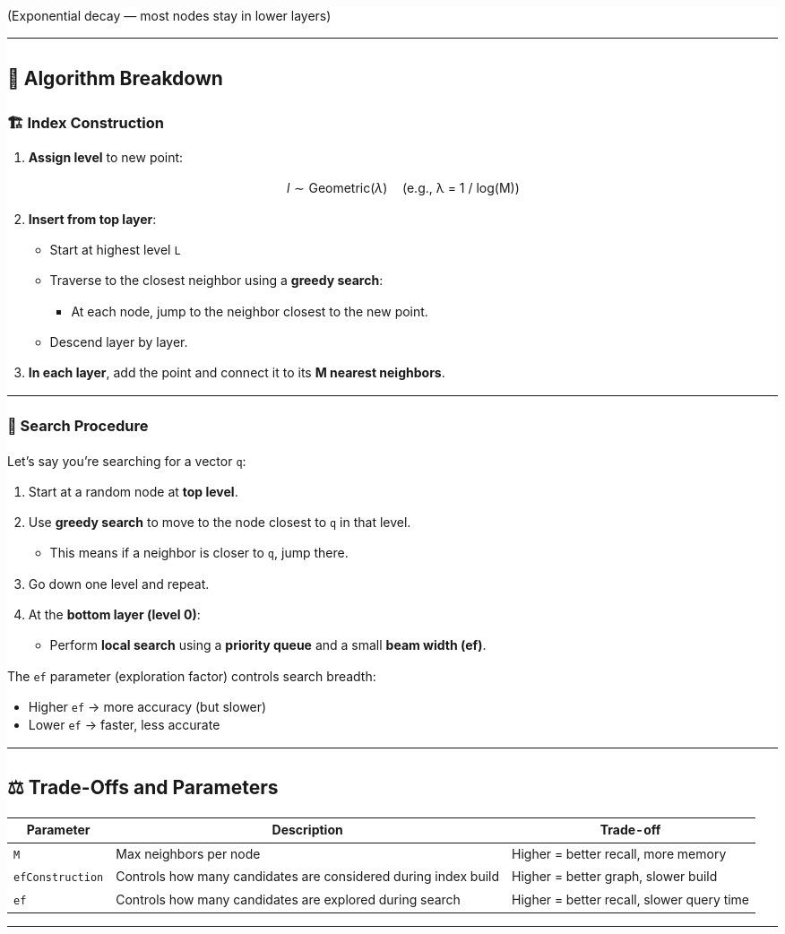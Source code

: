    (Exponential decay — most nodes stay in lower layers)

---

## 🔄 Algorithm Breakdown

### 🏗️ Index Construction

1. **Assign level** to new point:

   $$
   l \sim \text{Geometric}(\lambda) \quad \text{(e.g., λ = 1 / log(M))}
   $$
2. **Insert from top layer**:

   * Start at highest level `L`
   * Traverse to the closest neighbor using a **greedy search**:

     * At each node, jump to the neighbor closest to the new point.
   * Descend layer by layer.
3. **In each layer**, add the point and connect it to its **M nearest neighbors**.

---

### 🔎 Search Procedure

Let’s say you’re searching for a vector `q`:

1. Start at a random node at **top level**.
2. Use **greedy search** to move to the node closest to `q` in that level.

   * This means if a neighbor is closer to `q`, jump there.
3. Go down one level and repeat.
4. At the **bottom layer (level 0)**:

   * Perform **local search** using a **priority queue** and a small **beam width (ef)**.

The `ef` parameter (exploration factor) controls search breadth:

* Higher `ef` → more accuracy (but slower)
* Lower `ef` → faster, less accurate

---

## ⚖️ Trade-Offs and Parameters

| Parameter        | Description                                                    | Trade-off                                 |
| ---------------- | -------------------------------------------------------------- | ----------------------------------------- |
| `M`              | Max neighbors per node                                         | Higher = better recall, more memory       |
| `efConstruction` | Controls how many candidates are considered during index build | Higher = better graph, slower build       |
| `ef`             | Controls how many candidates are explored during search        | Higher = better recall, slower query time |

---

